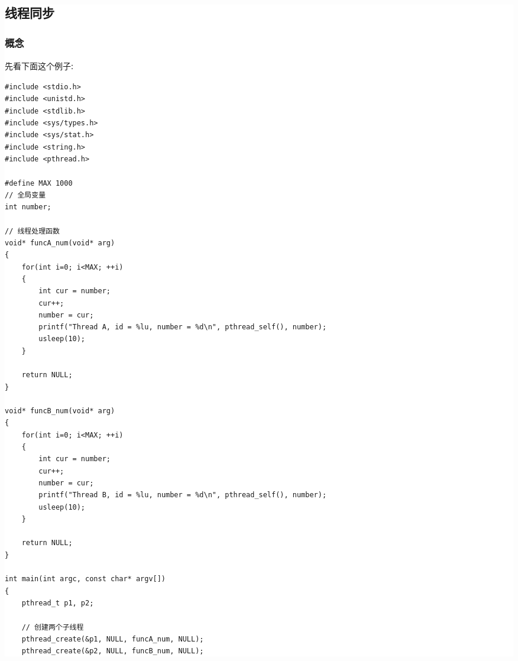 ## 线程同步 ##
### 概念 ###
先看下面这个例子:

	#include <stdio.h>
	#include <unistd.h>
	#include <stdlib.h>
	#include <sys/types.h>
	#include <sys/stat.h>
	#include <string.h>
	#include <pthread.h>
	
	#define MAX 1000
	// 全局变量
	int number;
	
	// 线程处理函数
	void* funcA_num(void* arg)
	{
	    for(int i=0; i<MAX; ++i)
	    {
	        int cur = number;
	        cur++;
	        number = cur;
	        printf("Thread A, id = %lu, number = %d\n", pthread_self(), number);
	        usleep(10);
	    }
	
	    return NULL;
	}
	
	void* funcB_num(void* arg)
	{
	    for(int i=0; i<MAX; ++i)
	    {
	        int cur = number;
	        cur++;
	        number = cur;
	        printf("Thread B, id = %lu, number = %d\n", pthread_self(), number);
	        usleep(10);
	    }
	
	    return NULL;
	}
	
	int main(int argc, const char* argv[])
	{
	    pthread_t p1, p2;
	
	    // 创建两个子线程
	    pthread_create(&p1, NULL, funcA_num, NULL);
	    pthread_create(&p2, NULL, funcB_num, NULL);
	